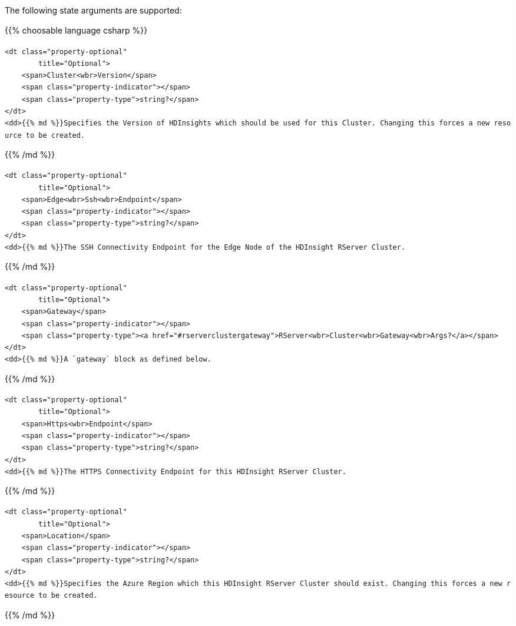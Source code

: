 The following state arguments are supported:



{{% choosable language csharp %}}
<dl class="resources-properties">

    <dt class="property-optional"
            title="Optional">
        <span>Cluster<wbr>Version</span>
        <span class="property-indicator"></span>
        <span class="property-type">string?</span>
    </dt>
    <dd>{{% md %}}Specifies the Version of HDInsights which should be used for this Cluster. Changing this forces a new resource to be created.
{{% /md %}}</dd>

    <dt class="property-optional"
            title="Optional">
        <span>Edge<wbr>Ssh<wbr>Endpoint</span>
        <span class="property-indicator"></span>
        <span class="property-type">string?</span>
    </dt>
    <dd>{{% md %}}The SSH Connectivity Endpoint for the Edge Node of the HDInsight RServer Cluster.
{{% /md %}}</dd>

    <dt class="property-optional"
            title="Optional">
        <span>Gateway</span>
        <span class="property-indicator"></span>
        <span class="property-type"><a href="#rserverclustergateway">RServer<wbr>Cluster<wbr>Gateway<wbr>Args?</a></span>
    </dt>
    <dd>{{% md %}}A `gateway` block as defined below.
{{% /md %}}</dd>

    <dt class="property-optional"
            title="Optional">
        <span>Https<wbr>Endpoint</span>
        <span class="property-indicator"></span>
        <span class="property-type">string?</span>
    </dt>
    <dd>{{% md %}}The HTTPS Connectivity Endpoint for this HDInsight RServer Cluster.
{{% /md %}}</dd>

    <dt class="property-optional"
            title="Optional">
        <span>Location</span>
        <span class="property-indicator"></span>
        <span class="property-type">string?</span>
    </dt>
    <dd>{{% md %}}Specifies the Azure Region which this HDInsight RServer Cluster should exist. Changing this forces a new resource to be created.
{{% /md %}}</dd>
